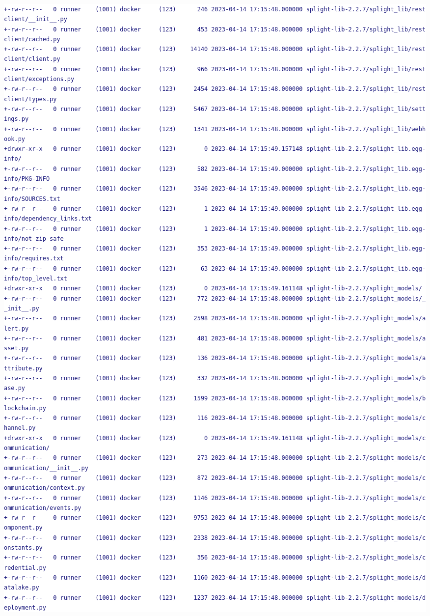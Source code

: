 ```diff
+-rw-r--r--   0 runner    (1001) docker     (123)      246 2023-04-14 17:15:48.000000 splight-lib-2.2.7/splight_lib/restclient/__init__.py
+-rw-r--r--   0 runner    (1001) docker     (123)      453 2023-04-14 17:15:48.000000 splight-lib-2.2.7/splight_lib/restclient/cached.py
+-rw-r--r--   0 runner    (1001) docker     (123)    14140 2023-04-14 17:15:48.000000 splight-lib-2.2.7/splight_lib/restclient/client.py
+-rw-r--r--   0 runner    (1001) docker     (123)      966 2023-04-14 17:15:48.000000 splight-lib-2.2.7/splight_lib/restclient/exceptions.py
+-rw-r--r--   0 runner    (1001) docker     (123)     2454 2023-04-14 17:15:48.000000 splight-lib-2.2.7/splight_lib/restclient/types.py
+-rw-r--r--   0 runner    (1001) docker     (123)     5467 2023-04-14 17:15:48.000000 splight-lib-2.2.7/splight_lib/settings.py
+-rw-r--r--   0 runner    (1001) docker     (123)     1341 2023-04-14 17:15:48.000000 splight-lib-2.2.7/splight_lib/webhook.py
+drwxr-xr-x   0 runner    (1001) docker     (123)        0 2023-04-14 17:15:49.157148 splight-lib-2.2.7/splight_lib.egg-info/
+-rw-r--r--   0 runner    (1001) docker     (123)      582 2023-04-14 17:15:49.000000 splight-lib-2.2.7/splight_lib.egg-info/PKG-INFO
+-rw-r--r--   0 runner    (1001) docker     (123)     3546 2023-04-14 17:15:49.000000 splight-lib-2.2.7/splight_lib.egg-info/SOURCES.txt
+-rw-r--r--   0 runner    (1001) docker     (123)        1 2023-04-14 17:15:49.000000 splight-lib-2.2.7/splight_lib.egg-info/dependency_links.txt
+-rw-r--r--   0 runner    (1001) docker     (123)        1 2023-04-14 17:15:49.000000 splight-lib-2.2.7/splight_lib.egg-info/not-zip-safe
+-rw-r--r--   0 runner    (1001) docker     (123)      353 2023-04-14 17:15:49.000000 splight-lib-2.2.7/splight_lib.egg-info/requires.txt
+-rw-r--r--   0 runner    (1001) docker     (123)       63 2023-04-14 17:15:49.000000 splight-lib-2.2.7/splight_lib.egg-info/top_level.txt
+drwxr-xr-x   0 runner    (1001) docker     (123)        0 2023-04-14 17:15:49.161148 splight-lib-2.2.7/splight_models/
+-rw-r--r--   0 runner    (1001) docker     (123)      772 2023-04-14 17:15:48.000000 splight-lib-2.2.7/splight_models/__init__.py
+-rw-r--r--   0 runner    (1001) docker     (123)     2598 2023-04-14 17:15:48.000000 splight-lib-2.2.7/splight_models/alert.py
+-rw-r--r--   0 runner    (1001) docker     (123)      481 2023-04-14 17:15:48.000000 splight-lib-2.2.7/splight_models/asset.py
+-rw-r--r--   0 runner    (1001) docker     (123)      136 2023-04-14 17:15:48.000000 splight-lib-2.2.7/splight_models/attribute.py
+-rw-r--r--   0 runner    (1001) docker     (123)      332 2023-04-14 17:15:48.000000 splight-lib-2.2.7/splight_models/base.py
+-rw-r--r--   0 runner    (1001) docker     (123)     1599 2023-04-14 17:15:48.000000 splight-lib-2.2.7/splight_models/blockchain.py
+-rw-r--r--   0 runner    (1001) docker     (123)      116 2023-04-14 17:15:48.000000 splight-lib-2.2.7/splight_models/channel.py
+drwxr-xr-x   0 runner    (1001) docker     (123)        0 2023-04-14 17:15:49.161148 splight-lib-2.2.7/splight_models/communication/
+-rw-r--r--   0 runner    (1001) docker     (123)      273 2023-04-14 17:15:48.000000 splight-lib-2.2.7/splight_models/communication/__init__.py
+-rw-r--r--   0 runner    (1001) docker     (123)      872 2023-04-14 17:15:48.000000 splight-lib-2.2.7/splight_models/communication/context.py
+-rw-r--r--   0 runner    (1001) docker     (123)     1146 2023-04-14 17:15:48.000000 splight-lib-2.2.7/splight_models/communication/events.py
+-rw-r--r--   0 runner    (1001) docker     (123)     9753 2023-04-14 17:15:48.000000 splight-lib-2.2.7/splight_models/component.py
+-rw-r--r--   0 runner    (1001) docker     (123)     2338 2023-04-14 17:15:48.000000 splight-lib-2.2.7/splight_models/constants.py
+-rw-r--r--   0 runner    (1001) docker     (123)      356 2023-04-14 17:15:48.000000 splight-lib-2.2.7/splight_models/credential.py
+-rw-r--r--   0 runner    (1001) docker     (123)     1160 2023-04-14 17:15:48.000000 splight-lib-2.2.7/splight_models/datalake.py
+-rw-r--r--   0 runner    (1001) docker     (123)     1237 2023-04-14 17:15:48.000000 splight-lib-2.2.7/splight_models/deployment.py
```